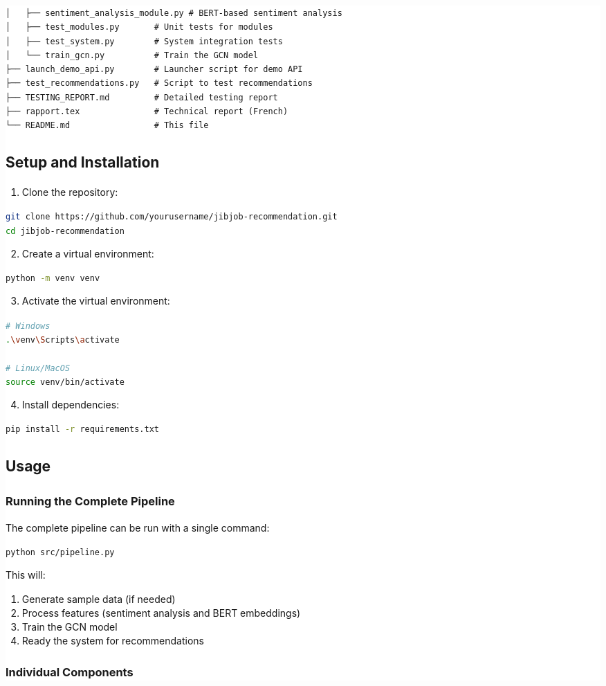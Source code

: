 ```
│   ├── sentiment_analysis_module.py # BERT-based sentiment analysis
│   ├── test_modules.py       # Unit tests for modules
│   ├── test_system.py        # System integration tests
│   └── train_gcn.py          # Train the GCN model
├── launch_demo_api.py        # Launcher script for demo API
├── test_recommendations.py   # Script to test recommendations
├── TESTING_REPORT.md         # Detailed testing report
├── rapport.tex               # Technical report (French)
└── README.md                 # This file
```

## Setup and Installation

1. Clone the repository:
```bash
git clone https://github.com/yourusername/jibjob-recommendation.git
cd jibjob-recommendation
```

2. Create a virtual environment:
```bash
python -m venv venv
```

3. Activate the virtual environment:
```bash
# Windows
.\venv\Scripts\activate

# Linux/MacOS
source venv/bin/activate
```

4. Install dependencies:
```bash
pip install -r requirements.txt
```

## Usage

### Running the Complete Pipeline

The complete pipeline can be run with a single command:
```bash
python src/pipeline.py
```

This will:
1. Generate sample data (if needed)
2. Process features (sentiment analysis and BERT embeddings)
3. Train the GCN model
4. Ready the system for recommendations

### Individual Components
